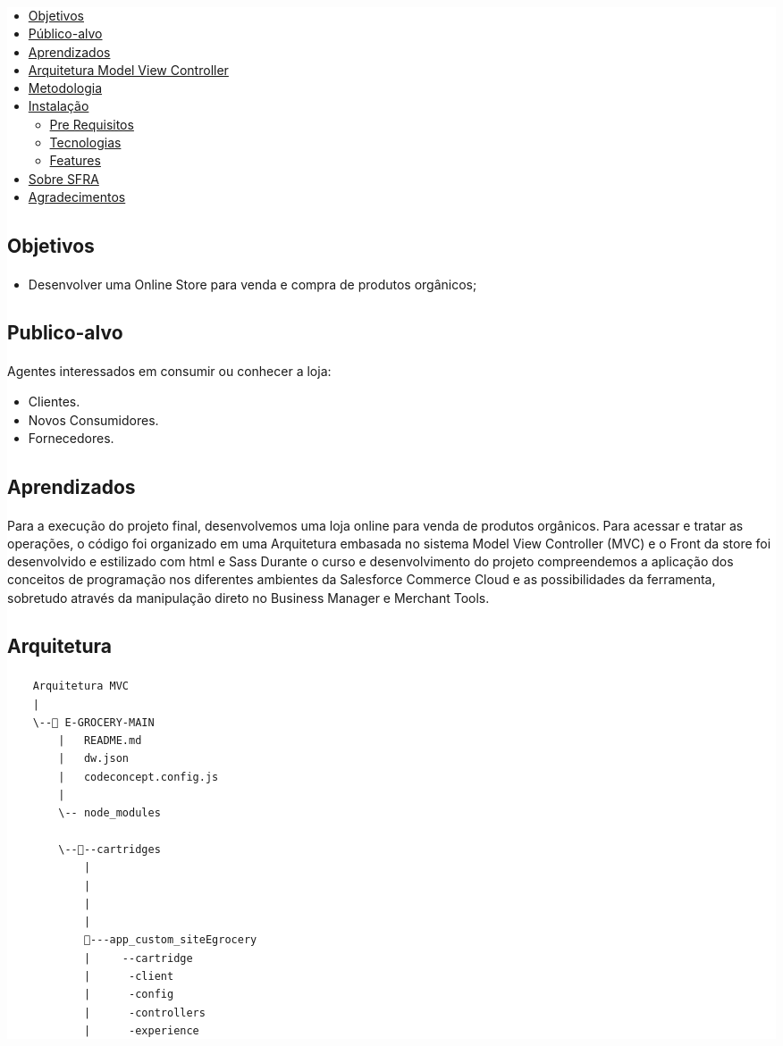    * [Objetivos](#objetivos)
   * [Público-alvo](#publico-alvo)
   * [Aprendizados](#aprendizados)
   * [Arquitetura Model View Controller](#arquitetura)
   * [Metodologia](#metodologia)
   * [Instalação](#instalação)
      * [Pre Requisitos](#pré-requisitos)
      * [Tecnologias](#tecnologias)
      * [Features](#features)
   * [Sobre SFRA](#sobre-storefront-reference-architecture)
   * [Agradecimentos](#agradecimentos)


## Objetivos

- Desenvolver uma Online Store para venda e compra de produtos orgânicos;


## Publico-alvo
Agentes interessados em consumir ou conhecer a loja:
- Clientes. 
- Novos Consumidores.
- Fornecedores.

## Aprendizados

Para a execução do projeto final, desenvolvemos uma loja online para venda de produtos orgânicos. Para acessar e tratar as operações, o código foi organizado em uma Arquitetura embasada no sistema Model View Controller (MVC) e o Front da store foi desenvolvido e estilizado com html e Sass
Durante o curso e desenvolvimento do projeto compreendemos a aplicação dos conceitos de programação nos diferentes ambientes da Salesforce Commerce Cloud e as possibilidades da ferramenta, sobretudo através da manipulação direto no Business Manager e Merchant Tools.


## Arquitetura

        Arquitetura MVC
        |
        \--📂 E-GROCERY-MAIN
            |   README.md  
            |   dw.json
            |   codeconcept.config.js
            |   
            \-- node_modules

            \--📂--cartridges
                |  
                |  
                |
                |
                📂---app_custom_siteEgrocery
                |     --cartridge 
                |      -client
                |      -config
                |      -controllers
                |      -experience